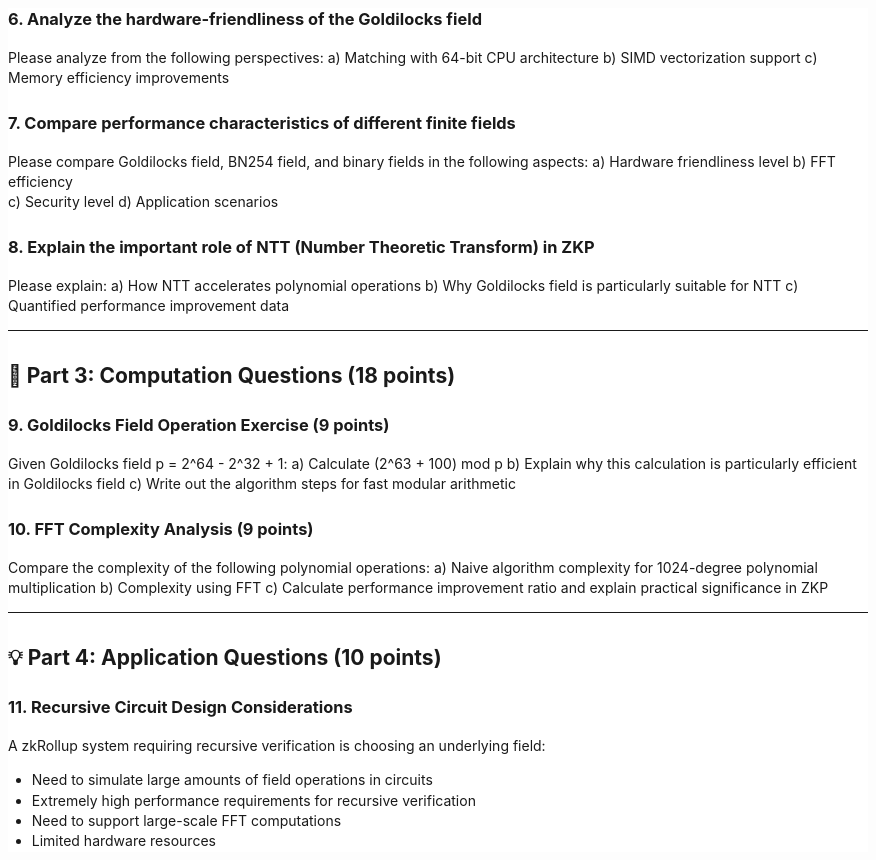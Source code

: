 ### 6. Analyze the hardware-friendliness of the Goldilocks field
Please analyze from the following perspectives:
a) Matching with 64-bit CPU architecture
b) SIMD vectorization support
c) Memory efficiency improvements

### 7. Compare performance characteristics of different finite fields
Please compare Goldilocks field, BN254 field, and binary fields in the following aspects:
a) Hardware friendliness level
b) FFT efficiency  
c) Security level
d) Application scenarios

### 8. Explain the important role of NTT (Number Theoretic Transform) in ZKP
Please explain:
a) How NTT accelerates polynomial operations
b) Why Goldilocks field is particularly suitable for NTT
c) Quantified performance improvement data

---

## 🧠 Part 3: Computation Questions (18 points)

### 9. Goldilocks Field Operation Exercise (9 points)
Given Goldilocks field p = 2^64 - 2^32 + 1:
a) Calculate (2^63 + 100) mod p
b) Explain why this calculation is particularly efficient in Goldilocks field
c) Write out the algorithm steps for fast modular arithmetic

### 10. FFT Complexity Analysis (9 points)
Compare the complexity of the following polynomial operations:
a) Naive algorithm complexity for 1024-degree polynomial multiplication
b) Complexity using FFT
c) Calculate performance improvement ratio and explain practical significance in ZKP

---

## 💡 Part 4: Application Questions (10 points)

### 11. Recursive Circuit Design Considerations
A zkRollup system requiring recursive verification is choosing an underlying field:
- Need to simulate large amounts of field operations in circuits
- Extremely high performance requirements for recursive verification
- Need to support large-scale FFT computations
- Limited hardware resources
